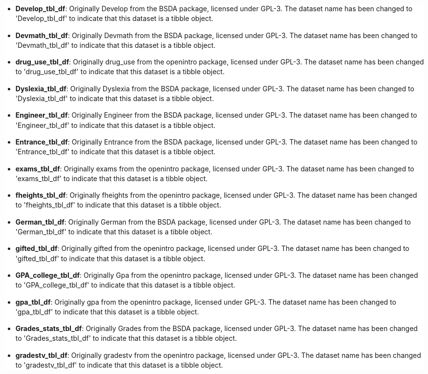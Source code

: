 - **Develop_tbl_df**: 
  Originally Develop from the BSDA package, licensed under GPL-3. The dataset name has been changed to 'Develop_tbl_df' to indicate that this dataset is a tibble object.   

- **Devmath_tbl_df**: 
  Originally Devmath from the BSDA package, licensed under GPL-3. The dataset name has been changed to 'Devmath_tbl_df' to indicate that this dataset is a tibble object.   

- **drug_use_tbl_df**: 
  Originally drug_use from the openintro package, licensed under GPL-3. The dataset name has been changed to 'drug_use_tbl_df' to indicate that this dataset is a tibble object.   

- **Dyslexia_tbl_df**: 
  Originally Dyslexia from the BSDA package, licensed under GPL-3. The dataset name has been changed to 'Dyslexia_tbl_df' to indicate that this dataset is a tibble object.   


- **Engineer_tbl_df**: 
  Originally Engineer from the BSDA package, licensed under GPL-3. The dataset name has been changed to 'Engineer_tbl_df' to indicate that this dataset is a tibble object.  


- **Entrance_tbl_df**: 
  Originally Entrance from the BSDA package, licensed under GPL-3. The dataset name has been changed to 'Entrance_tbl_df' to indicate that this dataset is a tibble object.   

- **exams_tbl_df**: 
  Originally exams from the openintro package, licensed under GPL-3. The dataset name has been changed to 'exams_tbl_df' to indicate that this dataset is a tibble object.     

- **fheights_tbl_df**: 
  Originally fheights from the openintro package, licensed under GPL-3. The dataset name has been changed to 'fheights_tbl_df' to indicate that this dataset is a tibble object.

- **German_tbl_df**: 
  Originally German from the BSDA package, licensed under GPL-3. The dataset name has been changed to 'German_tbl_df' to indicate that this dataset is a tibble object.  

- **gifted_tbl_df**: 
  Originally gifted from the openintro package, licensed under GPL-3. The dataset name has been changed to 'gifted_tbl_df' to indicate that this dataset is a tibble object.  

- **GPA_college_tbl_df**: 
  Originally Gpa from the openintro package, licensed under GPL-3. The dataset name has been changed to 'GPA_college_tbl_df' to indicate that this dataset is a tibble object.  

- **gpa_tbl_df**: 
  Originally gpa from the openintro package, licensed under GPL-3. The dataset name has been changed to 'gpa_tbl_df' to indicate that this dataset is a tibble object.  

- **Grades_stats_tbl_df**: 
  Originally Grades from the BSDA package, licensed under GPL-3. The dataset name has been changed to 'Grades_stats_tbl_df' to indicate that this dataset is a tibble object.  

- **gradestv_tbl_df**: 
  Originally gradestv from the openintro package, licensed under GPL-3. The dataset name has been changed to 'gradestv_tbl_df' to indicate that this dataset is a tibble object.   
